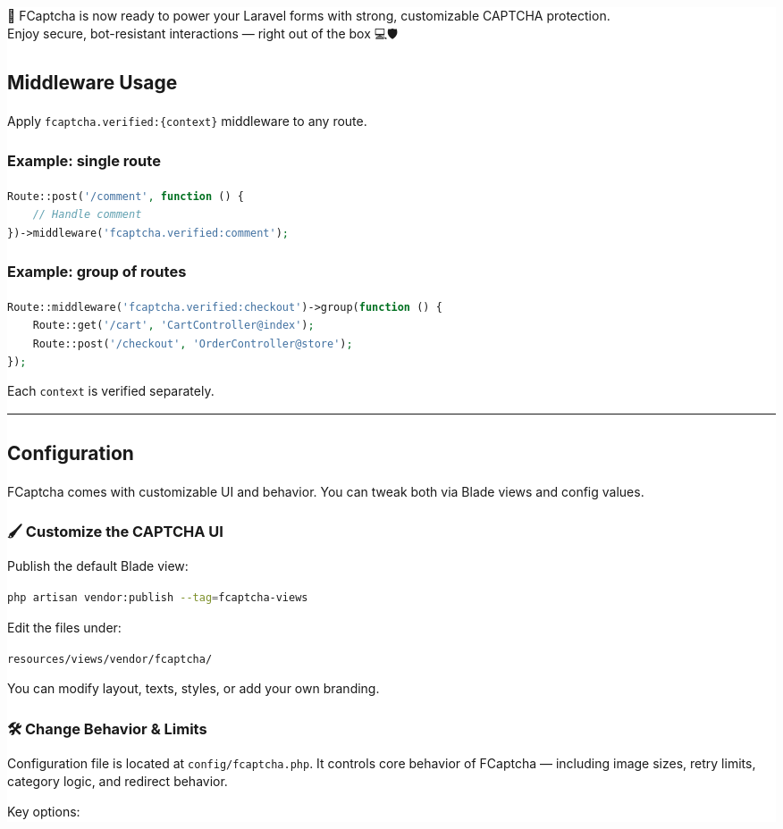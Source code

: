 
🎉 FCaptcha is now ready to power your Laravel forms with strong, customizable CAPTCHA protection.  
Enjoy secure, bot-resistant interactions — right out of the box 💻🛡️

## Middleware Usage

Apply `fcaptcha.verified:{context}` middleware to any route.

### Example: single route

```php
Route::post('/comment', function () {
    // Handle comment
})->middleware('fcaptcha.verified:comment');
```

### Example: group of routes

```php
Route::middleware('fcaptcha.verified:checkout')->group(function () {
    Route::get('/cart', 'CartController@index');
    Route::post('/checkout', 'OrderController@store');
});
```
Each `context` is verified separately.

---

## Configuration

FCaptcha comes with customizable UI and behavior. You can tweak both via Blade views and config values.

### 🖌️ Customize the CAPTCHA UI

Publish the default Blade view:

```bash
php artisan vendor:publish --tag=fcaptcha-views
```

Edit the files under:

```bash
resources/views/vendor/fcaptcha/
```

You can modify layout, texts, styles, or add your own branding.

### 🛠️ Change Behavior & Limits

Configuration file is located at `config/fcaptcha.php`.
It controls core behavior of FCaptcha — including image sizes, retry limits, category logic, and redirect behavior.

Key options:

